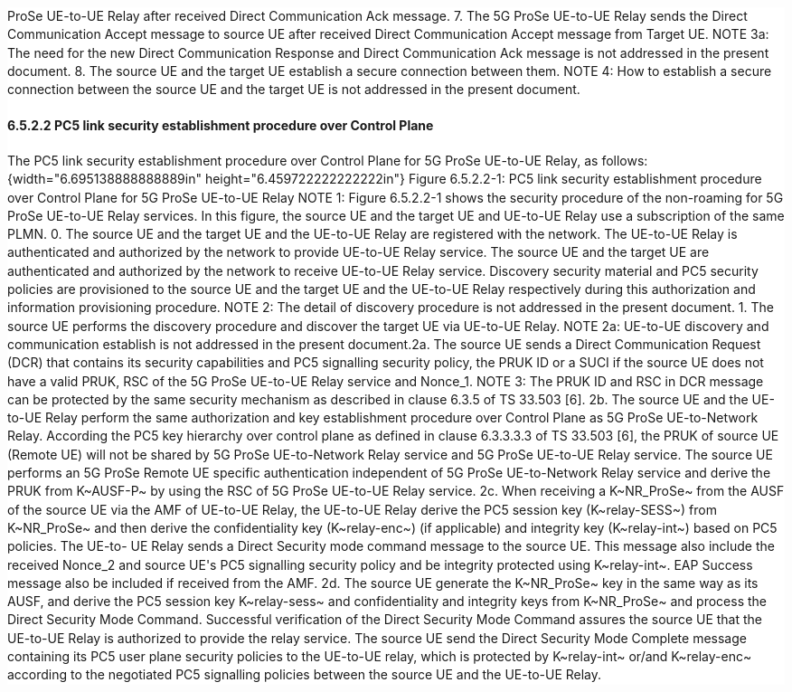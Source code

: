 ProSe UE-to-UE Relay after received Direct Communication Ack message.
7\. The 5G ProSe UE-to-UE Relay sends the Direct Communication Accept message
to source UE after received Direct Communication Accept message from Target
UE.
NOTE 3a: The need for the new Direct Communication Response and Direct
Communication Ack message is not addressed in the present document.
8\. The source UE and the target UE establish a secure connection between
them.
NOTE 4: How to establish a secure connection between the source UE and the
target UE is not addressed in the present document.
#### 6.5.2.2 PC5 link security establishment procedure over Control Plane
The PC5 link security establishment procedure over Control Plane for 5G ProSe
UE-to-UE Relay, as follows:
{width="6.695138888888889in" height="6.459722222222222in"}
Figure 6.5.2.2-1: PC5 link security establishment procedure over Control Plane
for 5G ProSe UE-to-UE Relay
NOTE 1: Figure 6.5.2.2-1 shows the security procedure of the non-roaming for
5G ProSe UE-to-UE Relay services. In this figure, the source UE and the target
UE and UE-to-UE Relay use a subscription of the same PLMN.
0\. The source UE and the target UE and the UE-to-UE Relay are registered with
the network. The UE-to-UE Relay is authenticated and authorized by the network
to provide UE-to-UE Relay service. The source UE and the target UE are
authenticated and authorized by the network to receive UE-to-UE Relay service.
Discovery security material and PC5 security policies are provisioned to the
source UE and the target UE and the UE-to-UE Relay respectively during this
authorization and information provisioning procedure.
NOTE 2: The detail of discovery procedure is not addressed in the present
document.
1\. The source UE performs the discovery procedure and discover the target UE
via UE-to-UE Relay.
NOTE 2a: UE-to-UE discovery and communication establish is not addressed in
the present document.2a. The source UE sends a Direct Communication Request
(DCR) that contains its security capabilities and PC5 signalling security
policy, the PRUK ID or a SUCI if the source UE does not have a valid PRUK, RSC
of the 5G ProSe UE-to-UE Relay service and Nonce_1.
NOTE 3: The PRUK ID and RSC in DCR message can be protected by the same
security mechanism as described in clause 6.3.5 of TS 33.503 [6].
2b. The source UE and the UE-to-UE Relay perform the same authorization and
key establishment procedure over Control Plane as 5G ProSe UE-to-Network
Relay. According the PC5 key hierarchy over control plane as defined in clause
6.3.3.3.3 of TS 33.503 [6], the PRUK of source UE (Remote UE) will not be
shared by 5G ProSe UE-to-Network Relay service and 5G ProSe UE-to-UE Relay
service. The source UE performs an 5G ProSe Remote UE specific authentication
independent of 5G ProSe UE-to-Network Relay service and derive the PRUK from
K~AUSF-P~ by using the RSC of 5G ProSe UE-to-UE Relay service.
2c. When receiving a K~NR_ProSe~ from the AUSF of the source UE via the AMF of
UE-to-UE Relay, the UE-to-UE Relay derive the PC5 session key (K~relay-SESS~)
from K~NR_ProSe~ and then derive the confidentiality key (K~relay-enc~) (if
applicable) and integrity key (K~relay-int~) based on PC5 policies. The UE-to-
UE Relay sends a Direct Security mode command message to the source UE. This
message also include the received Nonce_2 and source UE\'s PC5 signalling
security policy and be integrity protected using K~relay-int~. EAP Success
message also be included if received from the AMF.
2d. The source UE generate the K~NR_ProSe~ key in the same way as its AUSF,
and derive the PC5 session key K~relay-sess~ and confidentiality and integrity
keys from K~NR_ProSe~ and process the Direct Security Mode Command. Successful
verification of the Direct Security Mode Command assures the source UE that
the UE-to-UE Relay is authorized to provide the relay service.
The source UE send the Direct Security Mode Complete message containing its
PC5 user plane security policies to the UE-to-UE relay, which is protected by
K~relay-int~ or/and K~relay-enc~ according to the negotiated PC5 signalling
policies between the source UE and the UE-to-UE Relay.
